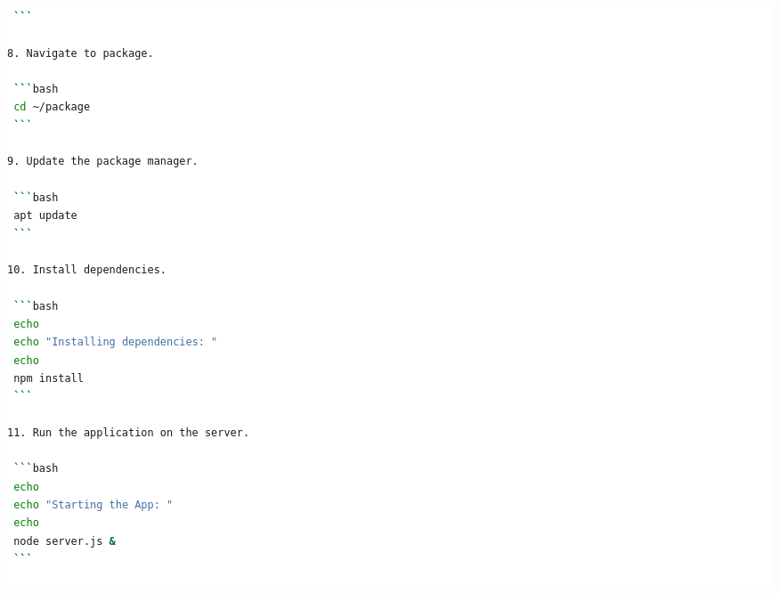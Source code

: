    ```bash
    ```
    
8. Navigate to package.

    ```bash
    cd ~/package
    ```
    
9. Update the package manager.

    ```bash
    apt update
    ```
    
10. Install dependencies.

    ```bash
    echo
    echo "Installing dependencies: "
    echo
    npm install
    ```
    
11. Run the application on the server.
    
    ```bash
    echo
    echo "Starting the App: "
    echo
    node server.js &
    ```


